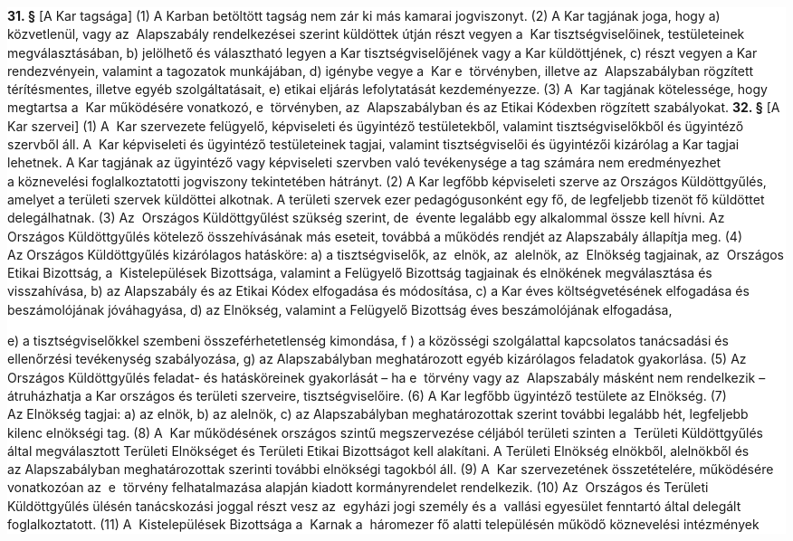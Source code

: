 **31. §** [A Kar tagsága]
(1) A Karban betöltött tagság nem zár ki más kamarai jogviszonyt.
(2) A Kar tagjának joga, hogy
    a) közvetlenül, vagy az  Alapszabály rendelkezései szerint küldöttek útján részt vegyen a  Kar tisztségviselőinek,
       testületeinek megválasztásában,
    b) jelölhető és választható legyen a Kar tisztségviselőjének vagy a Kar küldöttjének,
    c) részt vegyen a Kar rendezvényein, valamint a tagozatok munkájában,
    d) igénybe vegye a  Kar e  törvényben, illetve az  Alapszabályban rögzített térítésmentes, illetve egyéb
       szolgáltatásait,
    e) etikai eljárás lefolytatását kezdeményezze.
(3) A  Kar tagjának kötelessége, hogy megtartsa a  Kar működésére vonatkozó, e  törvényben, az  Alapszabályban és
    az Etikai Kódexben rögzített szabályokat.
**32. §** [A Kar szervei]
(1) A  Kar szervezete felügyelő, képviseleti és ügyintéző testületekből, valamint tisztségviselőkből és ügyintéző
    szervből áll. A  Kar képviseleti és ügyintéző testületeinek tagjai, valamint tisztségviselői és ügyintézői kizárólag
    a Kar tagjai lehetnek. A Kar tagjának az ügyintéző vagy képviseleti szervben való tevékenysége a tag számára nem
    eredményezhet a köznevelési foglalkoztatotti jogviszony tekintetében hátrányt.
(2) A Kar legfőbb képviseleti szerve az Országos Küldöttgyűlés, amelyet a területi szervek küldöttei alkotnak. A területi
    szervek ezer pedagógusonként egy fő, de legfeljebb tizenöt fő küldöttet delegálhatnak.
(3) Az  Országos Küldöttgyűlést szükség szerint, de  évente legalább egy alkalommal össze kell hívni. Az  Országos
    Küldöttgyűlés kötelező összehívásának más eseteit, továbbá a működés rendjét az Alapszabály állapítja meg.
(4) Az Országos Küldöttgyűlés kizárólagos hatásköre:
    a) a tisztségviselők, az  elnök, az  alelnök, az  Elnökség tagjainak, az  Országos Etikai Bizottság, a  Kistelepülések
       Bizottsága, valamint a Felügyelő Bizottság tagjainak és elnökének megválasztása és visszahívása,
    b) az Alapszabály és az Etikai Kódex elfogadása és módosítása,
    c) a Kar éves költségvetésének elfogadása és beszámolójának jóváhagyása,
    d) az Elnökség, valamint a Felügyelő Bizottság éves beszámolójának elfogadása,


e) a tisztségviselőkkel szembeni összeférhetetlenség kimondása,
f ) a közösségi szolgálattal kapcsolatos tanácsadási és ellenőrzési tevékenység szabályozása,
g) az Alapszabályban meghatározott egyéb kizárólagos feladatok gyakorlása.
(5) Az  Országos Küldöttgyűlés feladat- és hatásköreinek gyakorlását – ha e  törvény vagy az  Alapszabály másként nem
rendelkezik – átruházhatja a Kar országos és területi szerveire, tisztségviselőire.
(6) A Kar legfőbb ügyintéző testülete az Elnökség.
(7) Az Elnökség tagjai:
a) az elnök,
b) az alelnök,
c) az Alapszabályban meghatározottak szerint további legalább hét, legfeljebb kilenc elnökségi tag.
(8) A  Kar működésének országos szintű megszervezése céljából területi szinten a  Területi Küldöttgyűlés által
megválasztott Területi Elnökséget és Területi Etikai Bizottságot kell alakítani. A Területi Elnökség elnökből, alelnökből
és az Alapszabályban meghatározottak szerinti további elnökségi tagokból áll.
(9) A  Kar szervezetének összetételére, működésére vonatkozóan az  e  törvény felhatalmazása alapján kiadott
kormányrendelet rendelkezik.
(10) Az  Országos és Területi Küldöttgyűlés ülésén tanácskozási joggal részt vesz az  egyházi jogi személy és a  vallási
egyesület fenntartó által delegált foglalkoztatott.
(11) A  Kistelepülések Bizottsága a  Karnak a  háromezer fő alatti településén működő köznevelési intézmények